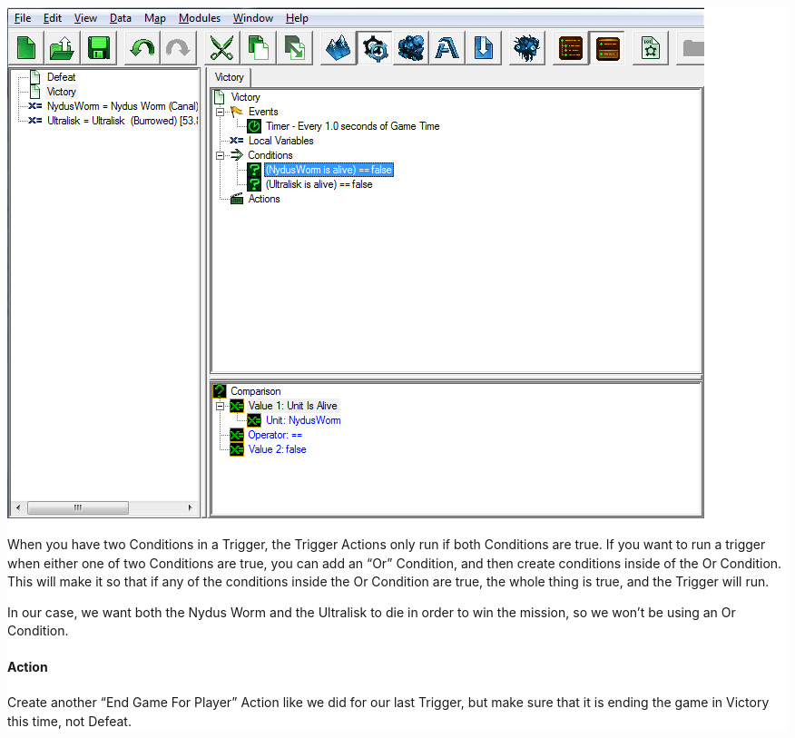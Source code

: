 ![img](025-victory-twoconditions.jpg)

When you have two Conditions in a Trigger, the Trigger Actions only run if both Conditions are true. If you want to run a trigger when either one of two Conditions are true, you can add an “Or” Condition, and then create conditions inside of the Or Condition. This will make it so that if any of the conditions inside the Or Condition are true, the whole thing is true, and the Trigger will run.

In our case, we want both the Nydus Worm and the Ultralisk to die in order to win the mission, so we won’t be using an Or Condition.

#### Action

Create another “End Game For Player” Action like we did for our last Trigger, but make sure that it is ending the game in Victory this time, not Defeat.
